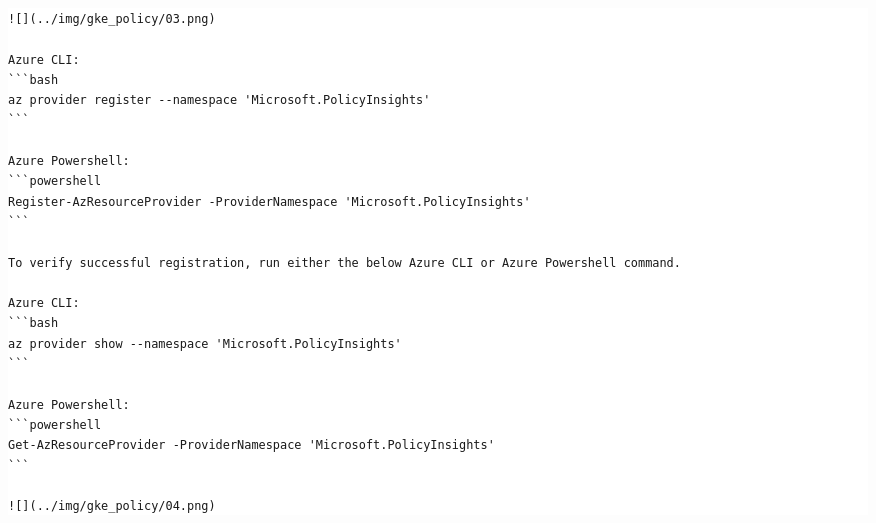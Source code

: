     ![](../img/gke_policy/03.png)

    Azure CLI:
    ```bash
    az provider register --namespace 'Microsoft.PolicyInsights'
    ```

    Azure Powershell:
    ```powershell
    Register-AzResourceProvider -ProviderNamespace 'Microsoft.PolicyInsights'
    ```

    To verify successful registration, run either the below Azure CLI or Azure Powershell command. 

    Azure CLI:
    ```bash
    az provider show --namespace 'Microsoft.PolicyInsights'
    ```

    Azure Powershell:
    ```powershell
    Get-AzResourceProvider -ProviderNamespace 'Microsoft.PolicyInsights'
    ```

    ![](../img/gke_policy/04.png)
